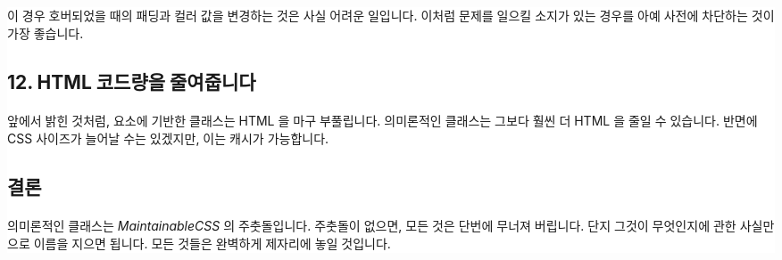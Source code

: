 이 경우 호버되었을 때의 패딩과 컬러 값을 변경하는 것은 사실 어려운 일입니다. 이처럼 문제를 일으킬 소지가 있는 경우를 아예 사전에 차단하는 것이 가장 좋습니다.

## 12. HTML 코드량을 줄여줍니다

앞에서 밝힌 것처럼, 요소에 기반한 클래스는 HTML 을 마구 부풀립니다. 의미론적인 클래스는 그보다 훨씬 더 HTML 을 줄일 수 있습니다. 반면에 CSS 사이즈가 늘어날 수는 있겠지만, 이는 캐시가 가능합니다.

## 결론

의미론적인 클래스는 _MaintainableCSS_ 의 주춧돌입니다. 주춧돌이 없으면, 모든 것은 단번에 무너져 버립니다. 단지 그것이 무엇인지에 관한 사실만으로 이름을 지으면 됩니다. 모든 것들은 완벽하게 제자리에 놓일 것입니다.
